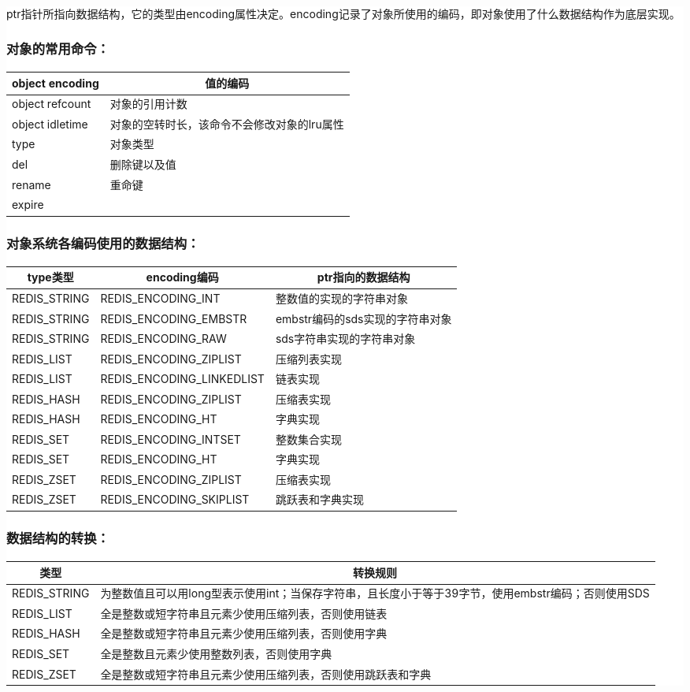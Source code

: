 

ptr指针所指向数据结构，它的类型由encoding属性决定。encoding记录了对象所使用的编码，即对象使用了什么数据结构作为底层实现。






###  对象的常用命令：

| object encoding | 值的编码                                    |
| --------------- | ------------------------------------------- |
| object refcount | 对象的引用计数                              |
| object idletime | 对象的空转时长，该命令不会修改对象的lru属性 |
| type            | 对象类型                                    |
| del             | 删除键以及值                                |
| rename          | 重命键                                      |
| expire          |                                             |




###  对象系统各编码使用的数据结构：

| type类型     | encoding编码              | ptr指向的数据结构               |
| ------------ | ------------------------- | ------------------------------- |
| REDIS_STRING | REDIS_ENCODING_INT        | 整数值的实现的字符串对象        |
| REDIS_STRING | REDIS_ENCODING_EMBSTR     | embstr编码的sds实现的字符串对象 |
| REDIS_STRING | REDIS_ENCODING_RAW        | sds字符串实现的字符串对象       |
| REDIS_LIST   | REDIS_ENCODING_ZIPLIST    | 压缩列表实现                    |
| REDIS_LIST   | REDIS_ENCODING_LINKEDLIST | 链表实现                        |
| REDIS_HASH   | REDIS_ENCODING_ZIPLIST    | 压缩表实现                      |
| REDIS_HASH   | REDIS_ENCODING_HT         | 字典实现                        |
| REDIS_SET    | REDIS_ENCODING_INTSET     | 整数集合实现                    |
| REDIS_SET    | REDIS_ENCODING_HT         | 字典实现                        |
| REDIS_ZSET   | REDIS_ENCODING_ZIPLIST    | 压缩表实现                      |
| REDIS_ZSET   | REDIS_ENCODING_SKIPLIST   | 跳跃表和字典实现                |




###  数据结构的转换：

| 类型         | 转换规则                                                     |
| ------------ | ------------------------------------------------------------ |
| REDIS_STRING | 为整数值且可以用long型表示使用int；当保存字符串，且长度小于等于39字节，使用embstr编码；否则使用SDS |
| REDIS_LIST   | 全是整数或短字符串且元素少使用压缩列表，否则使用链表         |
| REDIS_HASH   | 全是整数或短字符串且元素少使用压缩列表，否则使用字典         |
| REDIS_SET    | 全是整数且元素少使用整数列表，否则使用字典                   |
| REDIS_ZSET   | 全是整数或短字符串且元素少使用压缩列表，否则使用跳跃表和字典 |
